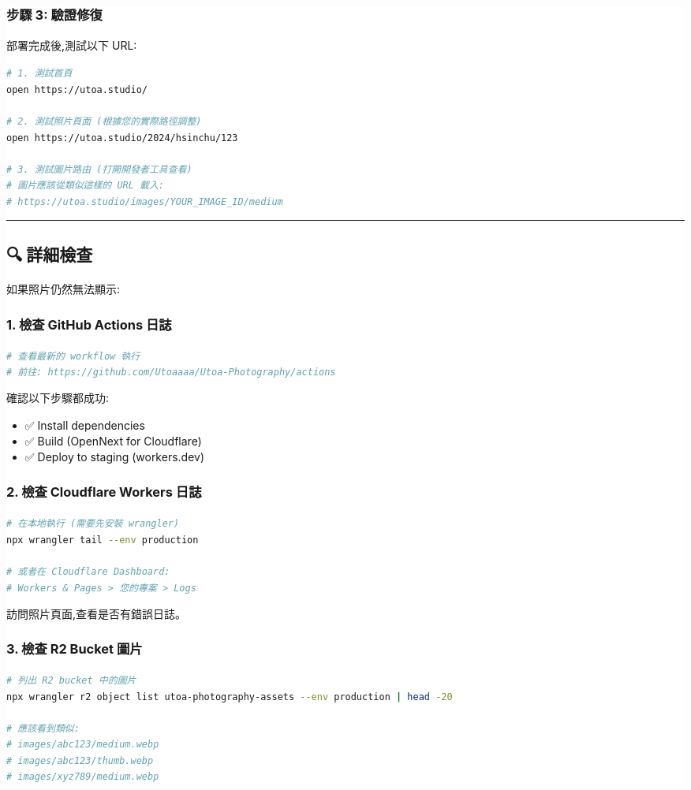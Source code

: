 ### 步驟 3: 驗證修復

部署完成後,測試以下 URL:

```bash
# 1. 測試首頁
open https://utoa.studio/

# 2. 測試照片頁面 (根據您的實際路徑調整)
open https://utoa.studio/2024/hsinchu/123

# 3. 測試圖片路由 (打開開發者工具查看)
# 圖片應該從類似這樣的 URL 載入:
# https://utoa.studio/images/YOUR_IMAGE_ID/medium
```

---

## 🔍 詳細檢查

如果照片仍然無法顯示:

### 1. 檢查 GitHub Actions 日誌

```bash
# 查看最新的 workflow 執行
# 前往: https://github.com/Utoaaaa/Utoa-Photography/actions
```

確認以下步驟都成功:
- ✅ Install dependencies
- ✅ Build (OpenNext for Cloudflare)
- ✅ Deploy to staging (workers.dev)

### 2. 檢查 Cloudflare Workers 日誌

```bash
# 在本地執行 (需要先安裝 wrangler)
npx wrangler tail --env production

# 或者在 Cloudflare Dashboard:
# Workers & Pages > 您的專案 > Logs
```

訪問照片頁面,查看是否有錯誤日誌。

### 3. 檢查 R2 Bucket 圖片

```bash
# 列出 R2 bucket 中的圖片
npx wrangler r2 object list utoa-photography-assets --env production | head -20

# 應該看到類似:
# images/abc123/medium.webp
# images/abc123/thumb.webp
# images/xyz789/medium.webp
```
